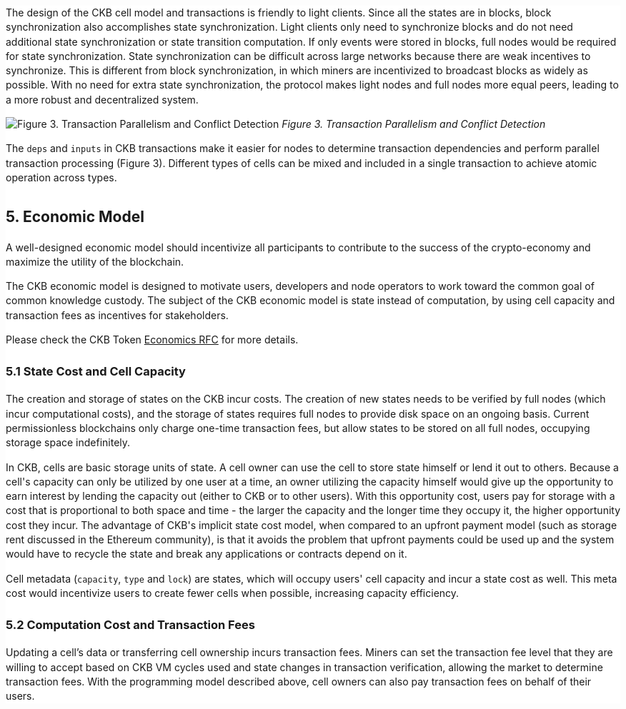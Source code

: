 The design of the CKB cell model and transactions is friendly to light clients. Since all the states are in blocks, block synchronization also accomplishes state synchronization. Light clients only need to synchronize blocks and do not need additional state synchronization or state transition computation. If only events were stored in blocks, full nodes would be required for state synchronization. State synchronization can be difficult across large networks because there are weak incentives to synchronize. This is different from block synchronization, in which miners are incentivized to broadcast blocks as widely as possible. With no need for extra state synchronization, the protocol makes light nodes and full nodes more equal peers, leading to a more robust and decentralized system.

![Figure 3. Transaction Parallelism and Conflict Detection](images/transaction-parallelism.png)
*Figure 3. Transaction Parallelism and Conflict Detection*

The `deps` and `inputs` in CKB transactions make it easier for nodes to determine transaction dependencies and perform parallel transaction processing (Figure 3). Different types of cells can be mixed and included in a single transaction to achieve atomic operation across types.

## 5. Economic Model

A well-designed economic model should incentivize all participants to contribute to the success of the crypto-economy and maximize the utility of the blockchain.

The CKB economic model is designed to motivate users, developers and node operators to work toward the common goal of common knowledge custody. The subject of the CKB economic model is state instead of computation, by using cell capacity and transaction fees as incentives for stakeholders.

Please check the CKB Token [Economics RFC] for more details.

[Economics RFC]: https://github.com/nervosnetwork/rfcs/blob/master/rfcs/0015-ckb-cryptoeconomics/0015-ckb-cryptoeconomics.md

### 5.1 State Cost and Cell Capacity

The creation and storage of states on the CKB incur costs. The creation of new states needs to be verified by full nodes (which incur computational costs), and the storage of states requires full nodes to provide disk space on an ongoing basis. Current permissionless blockchains only charge one-time transaction fees, but allow states to be stored on all full nodes, occupying storage space indefinitely.

In CKB, cells are basic storage units of state. A cell owner can use the cell to store state himself or lend it out to others. Because a cell's capacity can only be utilized by one user at a time, an owner utilizing the capacity himself would give up the opportunity to earn interest by lending the capacity out (either to CKB or to other users). With this opportunity cost, users pay for storage with a cost that is proportional to both space and time - the larger the capacity and the longer time they occupy it, the higher opportunity cost they incur. The advantage of CKB's implicit state cost model, when compared to an upfront payment model (such as storage rent discussed in the Ethereum community), is that it avoids the problem that upfront payments could be used up and the system would have to recycle the state and break any applications or contracts depend on it.

Cell metadata (`capacity`, `type` and `lock`) are states, which will occupy users' cell capacity and incur a state cost as well. This meta cost would incentivize users to create fewer cells when possible, increasing capacity efficiency.

### 5.2 Computation Cost and Transaction Fees

Updating a cell’s data or transferring cell ownership incurs transaction fees. Miners can set the transaction fee level that they are willing to accept based on CKB VM cycles used and state changes in transaction verification, allowing the market to determine transaction fees. With the programming model described above, cell owners can also pay transaction fees on behalf of their users.


[Consensus RFC]: https://github.com/nirenzang/rfcs/blob/master/rfcs/0020-ckb-consensus-protocol/0020-ckb-consensus-protocol.md